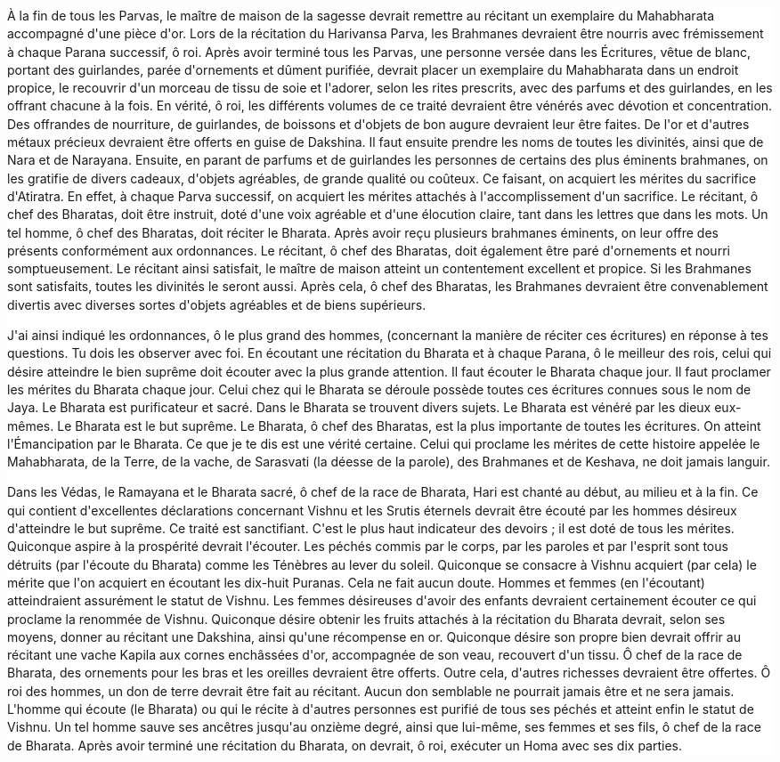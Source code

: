 À la fin de tous les Parvas, le maître de maison de la sagesse devrait remettre au récitant un exemplaire du Mahabharata accompagné d'une pièce d'or. Lors de la récitation du Harivansa Parva, les Brahmanes devraient être nourris avec frémissement à chaque Parana successif, ô roi. Après avoir terminé tous les Parvas, une personne versée dans les Écritures, vêtue de blanc, portant des guirlandes, parée d'ornements et dûment purifiée, devrait placer un exemplaire du Mahabharata dans un endroit propice, le recouvrir d'un morceau de tissu de soie et l'adorer, selon les rites prescrits, avec des parfums et des guirlandes, en les offrant chacune à la fois. En vérité, ô roi, les différents volumes de ce traité devraient être vénérés avec dévotion et concentration. Des offrandes de nourriture, de guirlandes, de boissons et d'objets de bon augure devraient leur être faites. De l'or et d'autres métaux précieux devraient être offerts en guise de Dakshina. Il faut ensuite prendre les noms de toutes les divinités, ainsi que de Nara et de Narayana. Ensuite, en parant de parfums et de guirlandes les personnes de certains des plus éminents brahmanes, on les gratifie de divers cadeaux, d'objets agréables, de grande qualité ou coûteux. Ce faisant, on acquiert les mérites du sacrifice d'Atiratra. En effet, à chaque Parva successif, on acquiert les mérites attachés à l'accomplissement d'un sacrifice. Le récitant, ô chef des Bharatas, doit être instruit, doté d'une voix agréable et d'une élocution claire, tant dans les lettres que dans les mots. Un tel homme, ô chef des Bharatas, doit réciter le Bharata. Après avoir reçu plusieurs brahmanes éminents, on leur offre des présents conformément aux ordonnances. Le récitant, ô chef des Bharatas, doit également être paré d'ornements et nourri somptueusement. Le récitant ainsi satisfait, le maître de maison atteint un contentement excellent et propice. Si les Brahmanes sont satisfaits, toutes les divinités le seront aussi. Après cela, ô chef des Bharatas, les Brahmanes devraient être convenablement divertis avec diverses sortes d'objets agréables et de biens supérieurs.

J'ai ainsi indiqué les ordonnances, ô le plus grand des hommes, (concernant la manière de réciter ces écritures) en réponse à tes questions. Tu dois les observer avec foi. En écoutant une récitation du Bharata et à chaque Parana, ô le meilleur des rois, celui qui désire atteindre le bien suprême doit écouter avec la plus grande attention. Il faut écouter le Bharata chaque jour. Il faut proclamer les mérites du Bharata chaque jour. Celui chez qui le Bharata se déroule possède toutes ces écritures connues sous le nom de Jaya. Le Bharata est purificateur et sacré. Dans le Bharata se trouvent divers sujets. Le Bharata est vénéré par les dieux eux-mêmes. Le Bharata est le but suprême. Le Bharata, ô chef des Bharatas, est la plus importante de toutes les écritures. On atteint l'Émancipation par le Bharata. Ce que je te dis est une vérité certaine. Celui qui proclame les mérites de cette histoire appelée le Mahabharata, de la Terre, de la vache, de Sarasvati (la déesse de la parole), des Brahmanes et de Keshava, ne doit jamais languir.

Dans les Védas, le Ramayana et le Bharata sacré, ô chef de la race de Bharata, Hari est chanté au début, au milieu et à la fin. Ce qui contient d'excellentes déclarations concernant Vishnu et les Srutis éternels devrait être écouté par les hommes désireux d'atteindre le but suprême. Ce traité est sanctifiant. C'est le plus haut indicateur des devoirs ; il est doté de tous les mérites. Quiconque aspire à la prospérité devrait l'écouter. Les péchés commis par le corps, par les paroles et par l'esprit sont tous détruits (par l'écoute du Bharata) comme les Ténèbres au lever du soleil. Quiconque se consacre à Vishnu acquiert (par cela) le mérite que l'on acquiert en écoutant les dix-huit Puranas. Cela ne fait aucun doute. Hommes et femmes (en l'écoutant) atteindraient assurément le statut de Vishnu. Les femmes désireuses d'avoir des enfants devraient certainement écouter ce qui proclame la renommée de Vishnu. Quiconque désire obtenir les fruits attachés à la récitation du Bharata devrait, selon ses moyens, donner au récitant une Dakshina, ainsi qu'une récompense en or. Quiconque désire son propre bien devrait offrir au récitant une vache Kapila aux cornes enchâssées d'or, accompagnée de son veau, recouvert d'un tissu. Ô chef de la race de Bharata, des ornements pour les bras et les oreilles devraient être offerts. Outre cela, d'autres richesses devraient être offertes. Ô roi des hommes, un don de terre devrait être fait au récitant. Aucun don semblable ne pourrait jamais être et ne sera jamais. L'homme qui écoute (le Bharata) ou qui le récite à d'autres personnes est purifié de tous ses péchés et atteint enfin le statut de Vishnu. Un tel homme sauve ses ancêtres jusqu'au onzième degré, ainsi que lui-même, ses femmes et ses fils, ô chef de la race de Bharata. Après avoir terminé une récitation du Bharata, on devrait, ô roi, exécuter un Homa avec ses dix parties.
